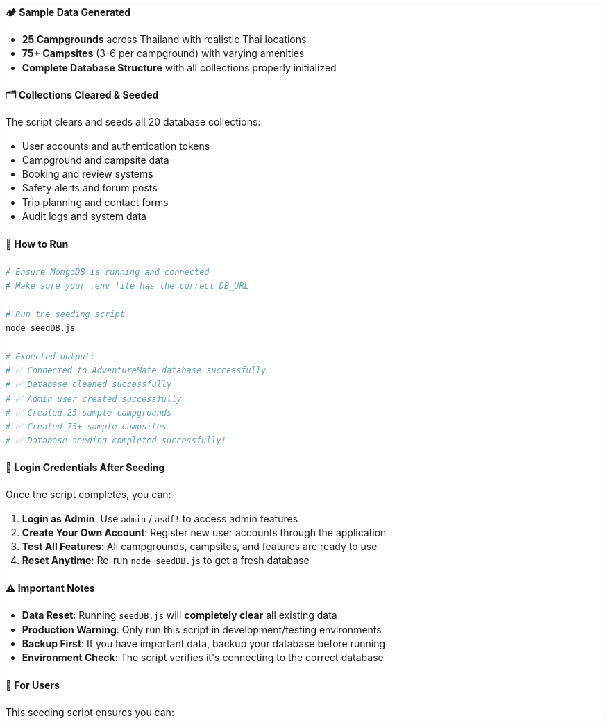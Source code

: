 #### 🏕️ **Sample Data Generated**

- **25 Campgrounds** across Thailand with realistic Thai locations
- **75+ Campsites** (3-6 per campground) with varying amenities
- **Complete Database Structure** with all collections properly initialized

#### 🗂️ **Collections Cleared & Seeded**

The script clears and seeds all 20 database collections:

- User accounts and authentication tokens
- Campground and campsite data
- Booking and review systems
- Safety alerts and forum posts
- Trip planning and contact forms
- Audit logs and system data

#### 🚀 **How to Run**

```bash
# Ensure MongoDB is running and connected
# Make sure your .env file has the correct DB_URL

# Run the seeding script
node seedDB.js

# Expected output:
# ✅ Connected to AdventureMate database successfully
# ✅ Database cleaned successfully
# ✅ Admin user created successfully
# ✅ Created 25 sample campgrounds
# ✅ Created 75+ sample campsites
# ✅ Database seeding completed successfully!
```

#### 🔐 **Login Credentials After Seeding**

Once the script completes, you can:

1. **Login as Admin**: Use `admin` / `asdf!` to access admin features
2. **Create Your Own Account**: Register new user accounts through the application
3. **Test All Features**: All campgrounds, campsites, and features are ready to use
4. **Reset Anytime**: Re-run `node seedDB.js` to get a fresh database

#### ⚠️ **Important Notes**

- **Data Reset**: Running `seedDB.js` will **completely clear** all existing data
- **Production Warning**: Only run this script in development/testing environments
- **Backup First**: If you have important data, backup your database before running
- **Environment Check**: The script verifies it's connecting to the correct database

#### 🎯 **For Users**

This seeding script ensures you can:
